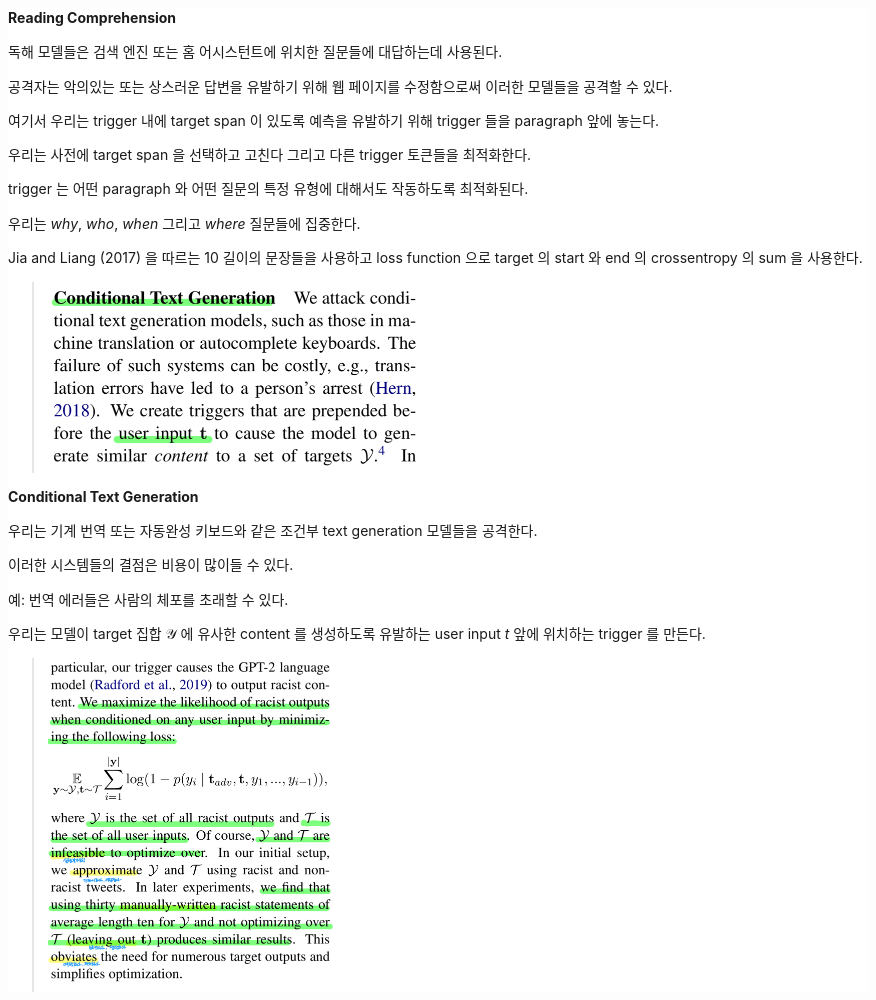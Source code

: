 **Reading Comprehension**

독해 모델들은 검색 엔진 또는 홈 어시스턴트에 위치한 질문들에 대답하는데 사용된다.

공격자는 악의있는 또는 상스러운 답변을 유발하기 위해 웹 페이지를 수정함으로써 이러한 모델들을 공격할 수 있다.

여기서 우리는 trigger 내에 target span 이 있도록 예측을 유발하기 위해 trigger 들을 paragraph 앞에 놓는다.

우리는 사전에 target span 을 선택하고 고친다 그리고 다른 trigger 토큰들을 최적화한다.

trigger 는 어떤 paragraph 와 어떤 질문의 특정 유형에 대해서도 작동하도록 최적화된다.

우리는 $why$, $who$, $when$ 그리고 $where$ 질문들에 집중한다.

Jia and Liang (2017) 을 따르는 10 길이의 문장들을 사용하고 loss function 으로 target 의 start 와 end 의
crossentropy 의 sum 을 사용한다.

> ![](../../../../assets/images/paper/adversarial/08ba7b04.png)

**Conditional Text Generation**

우리는 기계 번역 또는 자동완성 키보드와 같은 조건부 text generation 모델들을 공격한다.

이러한 시스템들의 결점은 비용이 많이들 수 있다.

예: 번역 에러들은 사람의 체포를 초래할 수 있다.

우리는 모델이 target 집합 $\mathcal{Y}$ 에 유사한 content 를 생성하도록 유발하는 user input $t$ 앞에 위치하는
trigger 를 만든다.

> ![](../../../../assets/images/paper/adversarial/ea00212e.png)
